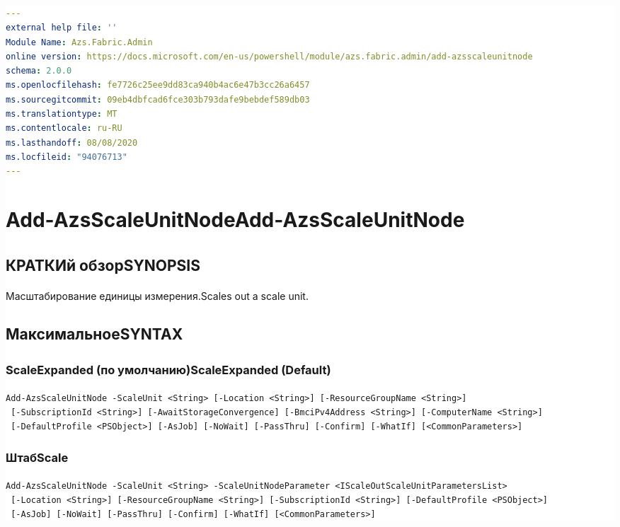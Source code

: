 ```yaml
---
external help file: ''
Module Name: Azs.Fabric.Admin
online version: https://docs.microsoft.com/en-us/powershell/module/azs.fabric.admin/add-azsscaleunitnode
schema: 2.0.0
ms.openlocfilehash: fe7726c25ee9dd83ca940b4ac6e47b3cc26a6457
ms.sourcegitcommit: 09eb4dbfcad6fce303b793dafe9bebdef589db03
ms.translationtype: MT
ms.contentlocale: ru-RU
ms.lasthandoff: 08/08/2020
ms.locfileid: "94076713"
---
```

# <span data-ttu-id="74037-101">Add-AzsScaleUnitNode</span><span class="sxs-lookup"><span data-stu-id="74037-101">Add-AzsScaleUnitNode</span></span>

## <span data-ttu-id="74037-102">КРАТКИй обзор</span><span class="sxs-lookup"><span data-stu-id="74037-102">SYNOPSIS</span></span>
<span data-ttu-id="74037-103">Масштабирование единицы измерения.</span><span class="sxs-lookup"><span data-stu-id="74037-103">Scales out a scale unit.</span></span>

## <span data-ttu-id="74037-104">Максимальное</span><span class="sxs-lookup"><span data-stu-id="74037-104">SYNTAX</span></span>

### <span data-ttu-id="74037-105">ScaleExpanded (по умолчанию)</span><span class="sxs-lookup"><span data-stu-id="74037-105">ScaleExpanded (Default)</span></span>
```
Add-AzsScaleUnitNode -ScaleUnit <String> [-Location <String>] [-ResourceGroupName <String>]
 [-SubscriptionId <String>] [-AwaitStorageConvergence] [-BmciPv4Address <String>] [-ComputerName <String>]
 [-DefaultProfile <PSObject>] [-AsJob] [-NoWait] [-PassThru] [-Confirm] [-WhatIf] [<CommonParameters>]
```

### <span data-ttu-id="74037-106">Штаб</span><span class="sxs-lookup"><span data-stu-id="74037-106">Scale</span></span>
```
Add-AzsScaleUnitNode -ScaleUnit <String> -ScaleUnitNodeParameter <IScaleOutScaleUnitParametersList>
 [-Location <String>] [-ResourceGroupName <String>] [-SubscriptionId <String>] [-DefaultProfile <PSObject>]
 [-AsJob] [-NoWait] [-PassThru] [-Confirm] [-WhatIf] [<CommonParameters>]
```
